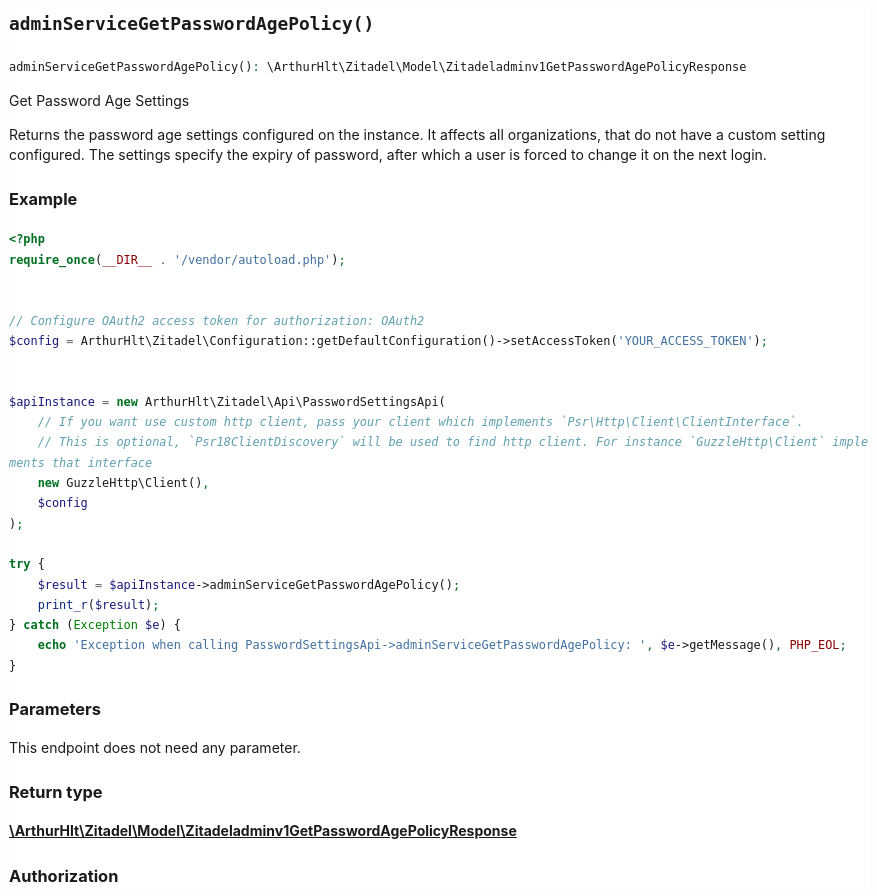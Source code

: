 ## `adminServiceGetPasswordAgePolicy()`

```php
adminServiceGetPasswordAgePolicy(): \ArthurHlt\Zitadel\Model\Zitadeladminv1GetPasswordAgePolicyResponse
```

Get Password Age Settings

Returns the password age settings configured on the instance. It affects all organizations, that do not have a custom setting configured. The settings specify the expiry of password, after which a user is forced to change it on the next login.

### Example

```php
<?php
require_once(__DIR__ . '/vendor/autoload.php');


// Configure OAuth2 access token for authorization: OAuth2
$config = ArthurHlt\Zitadel\Configuration::getDefaultConfiguration()->setAccessToken('YOUR_ACCESS_TOKEN');


$apiInstance = new ArthurHlt\Zitadel\Api\PasswordSettingsApi(
    // If you want use custom http client, pass your client which implements `Psr\Http\Client\ClientInterface`.
    // This is optional, `Psr18ClientDiscovery` will be used to find http client. For instance `GuzzleHttp\Client` implements that interface
    new GuzzleHttp\Client(),
    $config
);

try {
    $result = $apiInstance->adminServiceGetPasswordAgePolicy();
    print_r($result);
} catch (Exception $e) {
    echo 'Exception when calling PasswordSettingsApi->adminServiceGetPasswordAgePolicy: ', $e->getMessage(), PHP_EOL;
}
```

### Parameters

This endpoint does not need any parameter.

### Return type

[**\ArthurHlt\Zitadel\Model\Zitadeladminv1GetPasswordAgePolicyResponse**](../Model/Zitadeladminv1GetPasswordAgePolicyResponse.md)

### Authorization
